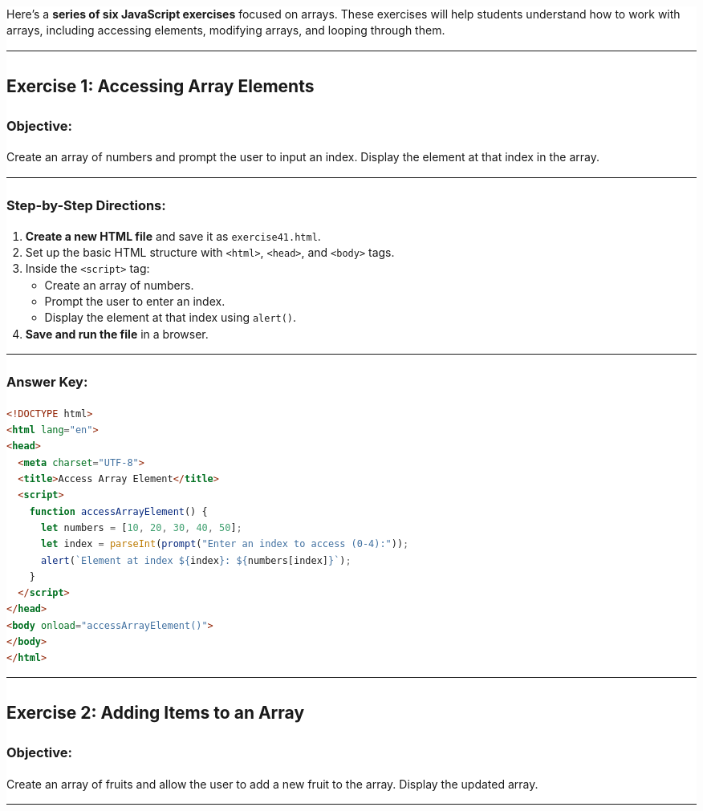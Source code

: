 Here’s a **series of six JavaScript exercises** focused on arrays. These exercises will help students understand how to work with arrays, including accessing elements, modifying arrays, and looping through them.

---

## **Exercise 1: Accessing Array Elements**

### **Objective**:  
Create an array of numbers and prompt the user to input an index. Display the element at that index in the array.

---

### **Step-by-Step Directions**:

1. **Create a new HTML file** and save it as `exercise41.html`.
2. Set up the basic HTML structure with `<html>`, `<head>`, and `<body>` tags.
3. Inside the `<script>` tag:
    - Create an array of numbers.
    - Prompt the user to enter an index.
    - Display the element at that index using `alert()`.
4. **Save and run the file** in a browser.

---

### **Answer Key**:

```html
<!DOCTYPE html>
<html lang="en">
<head>
  <meta charset="UTF-8">
  <title>Access Array Element</title>
  <script>
    function accessArrayElement() {
      let numbers = [10, 20, 30, 40, 50];
      let index = parseInt(prompt("Enter an index to access (0-4):"));
      alert(`Element at index ${index}: ${numbers[index]}`);
    }
  </script>
</head>
<body onload="accessArrayElement()">
</body>
</html>
```

---

## **Exercise 2: Adding Items to an Array**

### **Objective**:  
Create an array of fruits and allow the user to add a new fruit to the array. Display the updated array.

---